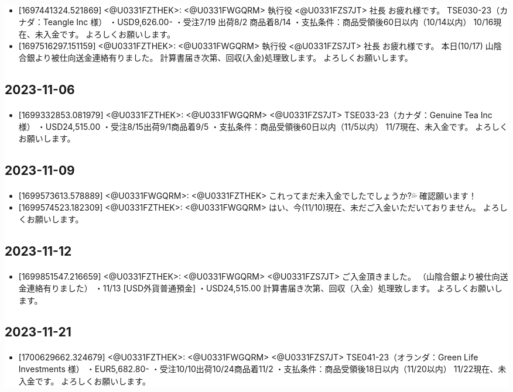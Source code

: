 - [1697441324.521869] <@U0331FZTHEK>: <@U0331FWGQRM> 執行役 <@U0331FZS7JT> 社長
お疲れ様です。
TSE030-23（カナダ：Teangle Inc 様）
・USD9,626.00-
・受注7/19 出荷8/2 商品着8/14
・支払条件：商品受領後60日以内（10/14以内）
10/16現在、未入金です。
よろしくお願いします。
- [1697516297.151159] <@U0331FZTHEK>: <@U0331FWGQRM> 執行役 <@U0331FZS7JT> 社長
お疲れ様です。
本日(10/17) 山陰合銀より被仕向送金連絡有りました。
計算書届き次第、回収(入金)処理致します。
よろしくお願いします。

## 2023-11-06

- [1699332853.081979] <@U0331FZTHEK>: <@U0331FWGQRM> <@U0331FZS7JT>
TSE033-23（カナダ：Genuine Tea Inc 様）
・USD24,515.00
・受注8/15出荷9/1商品着9/5
・支払条件：商品受領後60日以内（11/5以内）
11/7現在、未入金です。
よろしくお願いします。

## 2023-11-09

- [1699573613.578889] <@U0331FWGQRM>: <@U0331FZTHEK> これってまだ未入金でしたでしょうか?:sweat_drops:
確認願います！
- [1699574523.182309] <@U0331FZTHEK>: <@U0331FWGQRM>
はい、今(11/10)現在、未だご入金いただいておりません。
よろしくお願いします。

## 2023-11-12

- [1699851547.216659] <@U0331FZTHEK>: <@U0331FWGQRM> <@U0331FZS7JT>
ご入金頂きました。
（山陰合銀より被仕向送金連絡有りました）
・11/13 [USD外貨普通預金]
・USD24,515.00
計算書届き次第、回収（入金）処理致します。
よろしくお願いします。

## 2023-11-21

- [1700629662.324679] <@U0331FZTHEK>: <@U0331FWGQRM>  <@U0331FZS7JT>
TSE041-23（オランダ：Green Life Investments 様）
・EUR5,682.80-
・受注10/10出荷10/24商品着11/2
・支払条件：商品受領後18日以内（11/20以内）
11/22現在、未入金です。
よろしくお願いします。
